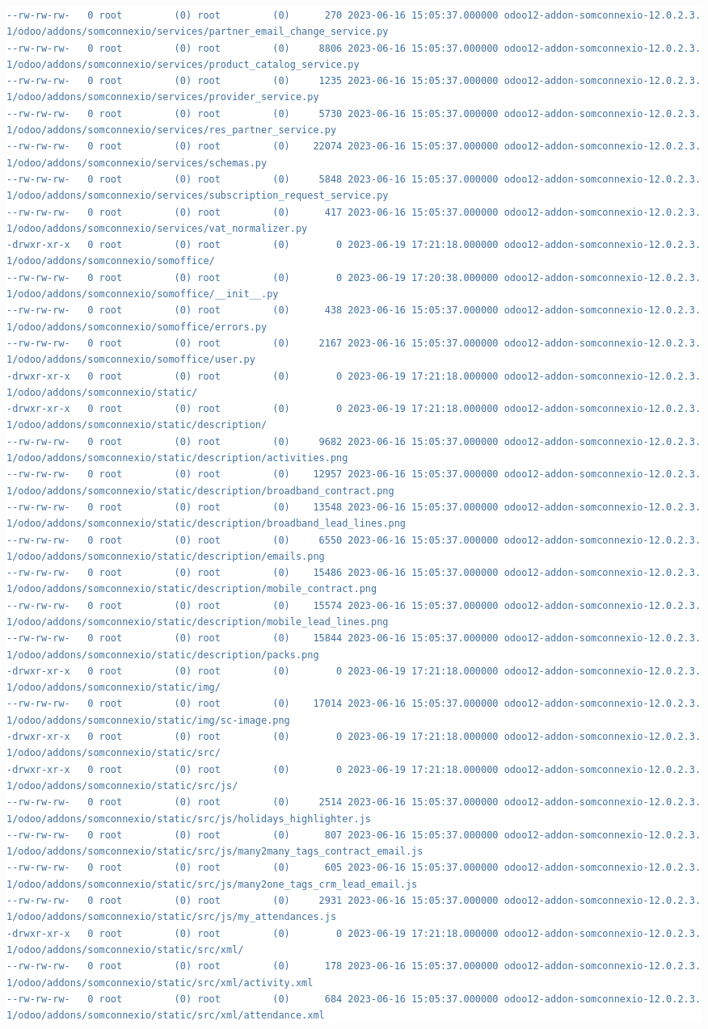 ```diff
--rw-rw-rw-   0 root         (0) root         (0)      270 2023-06-16 15:05:37.000000 odoo12-addon-somconnexio-12.0.2.3.1/odoo/addons/somconnexio/services/partner_email_change_service.py
--rw-rw-rw-   0 root         (0) root         (0)     8806 2023-06-16 15:05:37.000000 odoo12-addon-somconnexio-12.0.2.3.1/odoo/addons/somconnexio/services/product_catalog_service.py
--rw-rw-rw-   0 root         (0) root         (0)     1235 2023-06-16 15:05:37.000000 odoo12-addon-somconnexio-12.0.2.3.1/odoo/addons/somconnexio/services/provider_service.py
--rw-rw-rw-   0 root         (0) root         (0)     5730 2023-06-16 15:05:37.000000 odoo12-addon-somconnexio-12.0.2.3.1/odoo/addons/somconnexio/services/res_partner_service.py
--rw-rw-rw-   0 root         (0) root         (0)    22074 2023-06-16 15:05:37.000000 odoo12-addon-somconnexio-12.0.2.3.1/odoo/addons/somconnexio/services/schemas.py
--rw-rw-rw-   0 root         (0) root         (0)     5848 2023-06-16 15:05:37.000000 odoo12-addon-somconnexio-12.0.2.3.1/odoo/addons/somconnexio/services/subscription_request_service.py
--rw-rw-rw-   0 root         (0) root         (0)      417 2023-06-16 15:05:37.000000 odoo12-addon-somconnexio-12.0.2.3.1/odoo/addons/somconnexio/services/vat_normalizer.py
-drwxr-xr-x   0 root         (0) root         (0)        0 2023-06-19 17:21:18.000000 odoo12-addon-somconnexio-12.0.2.3.1/odoo/addons/somconnexio/somoffice/
--rw-rw-rw-   0 root         (0) root         (0)        0 2023-06-19 17:20:38.000000 odoo12-addon-somconnexio-12.0.2.3.1/odoo/addons/somconnexio/somoffice/__init__.py
--rw-rw-rw-   0 root         (0) root         (0)      438 2023-06-16 15:05:37.000000 odoo12-addon-somconnexio-12.0.2.3.1/odoo/addons/somconnexio/somoffice/errors.py
--rw-rw-rw-   0 root         (0) root         (0)     2167 2023-06-16 15:05:37.000000 odoo12-addon-somconnexio-12.0.2.3.1/odoo/addons/somconnexio/somoffice/user.py
-drwxr-xr-x   0 root         (0) root         (0)        0 2023-06-19 17:21:18.000000 odoo12-addon-somconnexio-12.0.2.3.1/odoo/addons/somconnexio/static/
-drwxr-xr-x   0 root         (0) root         (0)        0 2023-06-19 17:21:18.000000 odoo12-addon-somconnexio-12.0.2.3.1/odoo/addons/somconnexio/static/description/
--rw-rw-rw-   0 root         (0) root         (0)     9682 2023-06-16 15:05:37.000000 odoo12-addon-somconnexio-12.0.2.3.1/odoo/addons/somconnexio/static/description/activities.png
--rw-rw-rw-   0 root         (0) root         (0)    12957 2023-06-16 15:05:37.000000 odoo12-addon-somconnexio-12.0.2.3.1/odoo/addons/somconnexio/static/description/broadband_contract.png
--rw-rw-rw-   0 root         (0) root         (0)    13548 2023-06-16 15:05:37.000000 odoo12-addon-somconnexio-12.0.2.3.1/odoo/addons/somconnexio/static/description/broadband_lead_lines.png
--rw-rw-rw-   0 root         (0) root         (0)     6550 2023-06-16 15:05:37.000000 odoo12-addon-somconnexio-12.0.2.3.1/odoo/addons/somconnexio/static/description/emails.png
--rw-rw-rw-   0 root         (0) root         (0)    15486 2023-06-16 15:05:37.000000 odoo12-addon-somconnexio-12.0.2.3.1/odoo/addons/somconnexio/static/description/mobile_contract.png
--rw-rw-rw-   0 root         (0) root         (0)    15574 2023-06-16 15:05:37.000000 odoo12-addon-somconnexio-12.0.2.3.1/odoo/addons/somconnexio/static/description/mobile_lead_lines.png
--rw-rw-rw-   0 root         (0) root         (0)    15844 2023-06-16 15:05:37.000000 odoo12-addon-somconnexio-12.0.2.3.1/odoo/addons/somconnexio/static/description/packs.png
-drwxr-xr-x   0 root         (0) root         (0)        0 2023-06-19 17:21:18.000000 odoo12-addon-somconnexio-12.0.2.3.1/odoo/addons/somconnexio/static/img/
--rw-rw-rw-   0 root         (0) root         (0)    17014 2023-06-16 15:05:37.000000 odoo12-addon-somconnexio-12.0.2.3.1/odoo/addons/somconnexio/static/img/sc-image.png
-drwxr-xr-x   0 root         (0) root         (0)        0 2023-06-19 17:21:18.000000 odoo12-addon-somconnexio-12.0.2.3.1/odoo/addons/somconnexio/static/src/
-drwxr-xr-x   0 root         (0) root         (0)        0 2023-06-19 17:21:18.000000 odoo12-addon-somconnexio-12.0.2.3.1/odoo/addons/somconnexio/static/src/js/
--rw-rw-rw-   0 root         (0) root         (0)     2514 2023-06-16 15:05:37.000000 odoo12-addon-somconnexio-12.0.2.3.1/odoo/addons/somconnexio/static/src/js/holidays_highlighter.js
--rw-rw-rw-   0 root         (0) root         (0)      807 2023-06-16 15:05:37.000000 odoo12-addon-somconnexio-12.0.2.3.1/odoo/addons/somconnexio/static/src/js/many2many_tags_contract_email.js
--rw-rw-rw-   0 root         (0) root         (0)      605 2023-06-16 15:05:37.000000 odoo12-addon-somconnexio-12.0.2.3.1/odoo/addons/somconnexio/static/src/js/many2one_tags_crm_lead_email.js
--rw-rw-rw-   0 root         (0) root         (0)     2931 2023-06-16 15:05:37.000000 odoo12-addon-somconnexio-12.0.2.3.1/odoo/addons/somconnexio/static/src/js/my_attendances.js
-drwxr-xr-x   0 root         (0) root         (0)        0 2023-06-19 17:21:18.000000 odoo12-addon-somconnexio-12.0.2.3.1/odoo/addons/somconnexio/static/src/xml/
--rw-rw-rw-   0 root         (0) root         (0)      178 2023-06-16 15:05:37.000000 odoo12-addon-somconnexio-12.0.2.3.1/odoo/addons/somconnexio/static/src/xml/activity.xml
--rw-rw-rw-   0 root         (0) root         (0)      684 2023-06-16 15:05:37.000000 odoo12-addon-somconnexio-12.0.2.3.1/odoo/addons/somconnexio/static/src/xml/attendance.xml
```